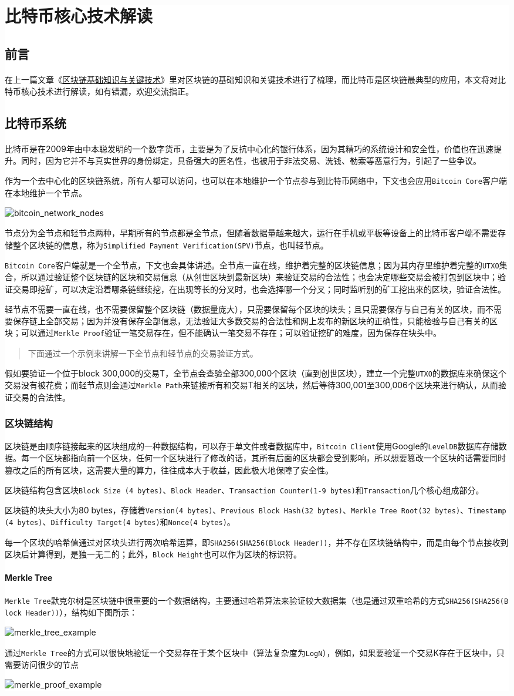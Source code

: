 # 比特币核心技术解读

## 前言

在上一篇文章《[区块链基础知识与关键技术](https://www.pseudoyu.com/zh/2021/02/12/blockchain_basic/)》里对区块链的基础知识和关键技术进行了梳理，而比特币是区块链最典型的应用，本文将对比特币核心技术进行解读，如有错漏，欢迎交流指正。

## 比特币系统

比特币是在2009年由中本聪发明的一个数字货币，主要是为了反抗中心化的银行体系，因为其精巧的系统设计和安全性，价值也在迅速提升。同时，因为它并不与真实世界的身份绑定，具备强大的匿名性，也被用于非法交易、洗钱、勒索等恶意行为，引起了一些争议。

作为一个去中心化的区块链系统，所有人都可以访问，也可以在本地维护一个节点参与到比特币网络中，下文也会应用`Bitcoin Core`客户端在本地维护一个节点。

![bitcoin_network_nodes](https://cdn.jsdelivr.net/gh/pseudoyu/image_hosting@master/hugo_images/bitcoin_network_nodes.png)

节点分为全节点和轻节点两种，早期所有的节点都是全节点，但随着数据量越来越大，运行在手机或平板等设备上的比特币客户端不需要存储整个区块链的信息，称为`Simplified Payment Verification(SPV)`节点，也叫轻节点。

`Bitcoin Core`客户端就是一个全节点，下文也会具体讲述。全节点一直在线，维护着完整的区块链信息；因为其内存里维护着完整的`UTXO`集合，所以通过验证整个区块链的区块和交易信息（从创世区块到最新区块）来验证交易的合法性；也会决定哪些交易会被打包到区块中；验证交易即挖矿，可以决定沿着哪条链继续挖，在出现等长的分叉时，也会选择哪一个分叉；同时监听别的矿工挖出来的区块，验证合法性。

轻节点不需要一直在线，也不需要保留整个区块链（数据量庞大），只需要保留每个区块的块头；且只需要保存与自己有关的区块，而不需要保存链上全部交易；因为并没有保存全部信息，无法验证大多数交易的合法性和网上发布的新区块的正确性，只能检验与自己有关的区块；可以通过`Merkle Proof`验证一笔交易存在，但不能确认一笔交易不存在；可以验证挖矿的难度，因为保存在块头中。

> 下面通过一个示例来讲解一下全节点和轻节点的交易验证方式。

假如要验证一个位于block 300,000的交易T，全节点会查验全部300,000个区块（直到创世区块），建立一个完整`UTXO`的数据库来确保这个交易没有被花费；而轻节点则会通过`Merkle Path`来链接所有和交易T相关的区块，然后等待300,001至300,006个区块来进行确认，从而验证交易的合法性。

### 区块链结构

区块链是由顺序链接起来的区块组成的一种数据结构，可以存于单文件或者数据库中，`Bitcoin Client`使用Google的`LevelDB`数据库存储数据。每一个区块都指向前一个区块，任何一个区块进行了修改的话，其所有后面的区块都会受到影响，所以想要篡改一个区块的话需要同时篡改之后的所有区块，这需要大量的算力，往往成本大于收益，因此极大地保障了安全性。

区块链结构包含区块`Block Size (4 bytes)`、`Block Header`、`Transaction Counter(1-9 bytes)`和`Transaction`几个核心组成部分。

区块链的块头大小为80 bytes，存储着`Version(4 bytes)`、`Previous Block Hash(32 bytes)`、`Merkle Tree Root(32 bytes)`、`Timestamp(4 bytes)`、`Difficulty Target(4 bytes)`和`Nonce(4 bytes)`。

每一个区块的哈希值通过对区块头进行两次哈希运算，即`SHA256(SHA256(Block Header))`，并不存在区块链结构中，而是由每个节点接收到区块后计算得到，是独一无二的；此外，`Block Height`也可以作为区块的标识符。

#### Merkle Tree

`Merkle Tree`默克尔树是区块链中很重要的一个数据结构，主要通过哈希算法来验证较大数据集（也是通过双重哈希的方式`SHA256(SHA256(Block Header))`），结构如下图所示：

![merkle_tree_example](https://cdn.jsdelivr.net/gh/pseudoyu/image_hosting@master/hugo_images/merkle_tree_example.png)

通过`Merkle Tree`的方式可以很快地验证一个交易存在于某个区块中（算法复杂度为`LogN`），例如，如果要验证一个交易K存在于区块中，只需要访问很少的节点

![merkle_proof_example](https://cdn.jsdelivr.net/gh/pseudoyu/image_hosting@master/hugo_images/merkle_proof_example.png)
